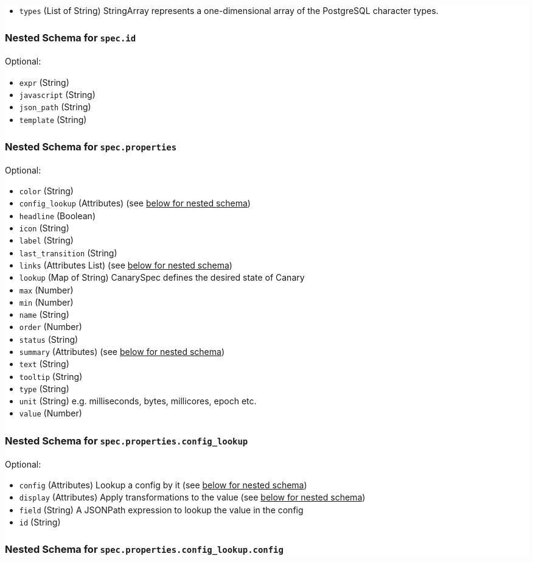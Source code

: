 - `types` (List of String) StringArray represents a one-dimensional array of the PostgreSQL character types.



<a id="nestedatt--spec--id"></a>
### Nested Schema for `spec.id`

Optional:

- `expr` (String)
- `javascript` (String)
- `json_path` (String)
- `template` (String)


<a id="nestedatt--spec--properties"></a>
### Nested Schema for `spec.properties`

Optional:

- `color` (String)
- `config_lookup` (Attributes) (see [below for nested schema](#nestedatt--spec--properties--config_lookup))
- `headline` (Boolean)
- `icon` (String)
- `label` (String)
- `last_transition` (String)
- `links` (Attributes List) (see [below for nested schema](#nestedatt--spec--properties--links))
- `lookup` (Map of String) CanarySpec defines the desired state of Canary
- `max` (Number)
- `min` (Number)
- `name` (String)
- `order` (Number)
- `status` (String)
- `summary` (Attributes) (see [below for nested schema](#nestedatt--spec--properties--summary))
- `text` (String)
- `tooltip` (String)
- `type` (String)
- `unit` (String) e.g. milliseconds, bytes, millicores, epoch etc.
- `value` (Number)

<a id="nestedatt--spec--properties--config_lookup"></a>
### Nested Schema for `spec.properties.config_lookup`

Optional:

- `config` (Attributes) Lookup a config by it (see [below for nested schema](#nestedatt--spec--properties--config_lookup--config))
- `display` (Attributes) Apply transformations to the value (see [below for nested schema](#nestedatt--spec--properties--config_lookup--display))
- `field` (String) A JSONPath expression to lookup the value in the config
- `id` (String)

<a id="nestedatt--spec--properties--config_lookup--config"></a>
### Nested Schema for `spec.properties.config_lookup.config`
